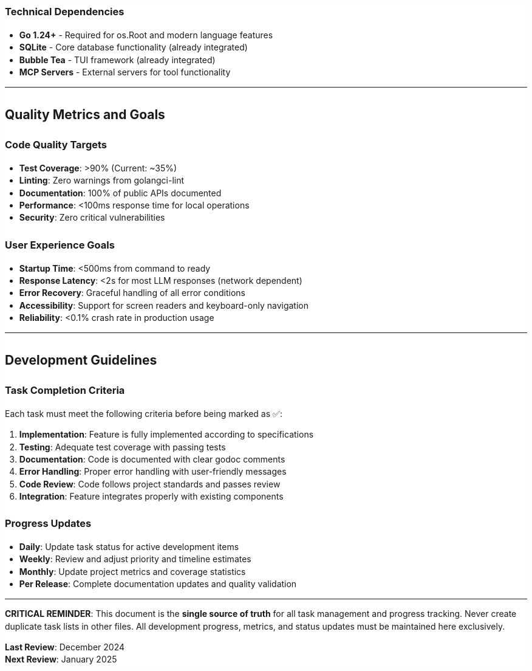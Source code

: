 ### Technical Dependencies
- **Go 1.24+** - Required for os.Root and modern language features
- **SQLite** - Core database functionality (already integrated)  
- **Bubble Tea** - TUI framework (already integrated)
- **MCP Servers** - External servers for tool functionality

---

## Quality Metrics and Goals

### Code Quality Targets
- **Test Coverage**: >90% (Current: ~35%)
- **Linting**: Zero warnings from golangci-lint
- **Documentation**: 100% of public APIs documented
- **Performance**: <100ms response time for local operations
- **Security**: Zero critical vulnerabilities

### User Experience Goals
- **Startup Time**: <500ms from command to ready
- **Response Latency**: <2s for most LLM responses (network dependent)
- **Error Recovery**: Graceful handling of all error conditions
- **Accessibility**: Support for screen readers and keyboard-only navigation
- **Reliability**: <0.1% crash rate in production usage

---

## Development Guidelines

### Task Completion Criteria
Each task must meet the following criteria before being marked as ✅:
1. **Implementation**: Feature is fully implemented according to specifications
2. **Testing**: Adequate test coverage with passing tests
3. **Documentation**: Code is documented with clear godoc comments
4. **Error Handling**: Proper error handling with user-friendly messages
5. **Code Review**: Code follows project standards and passes review
6. **Integration**: Feature integrates properly with existing components

### Progress Updates
- **Daily**: Update task status for active development items
- **Weekly**: Review and adjust priority and timeline estimates  
- **Monthly**: Update project metrics and coverage statistics
- **Per Release**: Complete documentation updates and quality validation

---

**CRITICAL REMINDER**: This document is the **single source of truth** for all task management and progress tracking. Never create duplicate task lists in other files. All development progress, metrics, and status updates must be maintained here exclusively.

**Last Review**: December 2024  
**Next Review**: January 2025